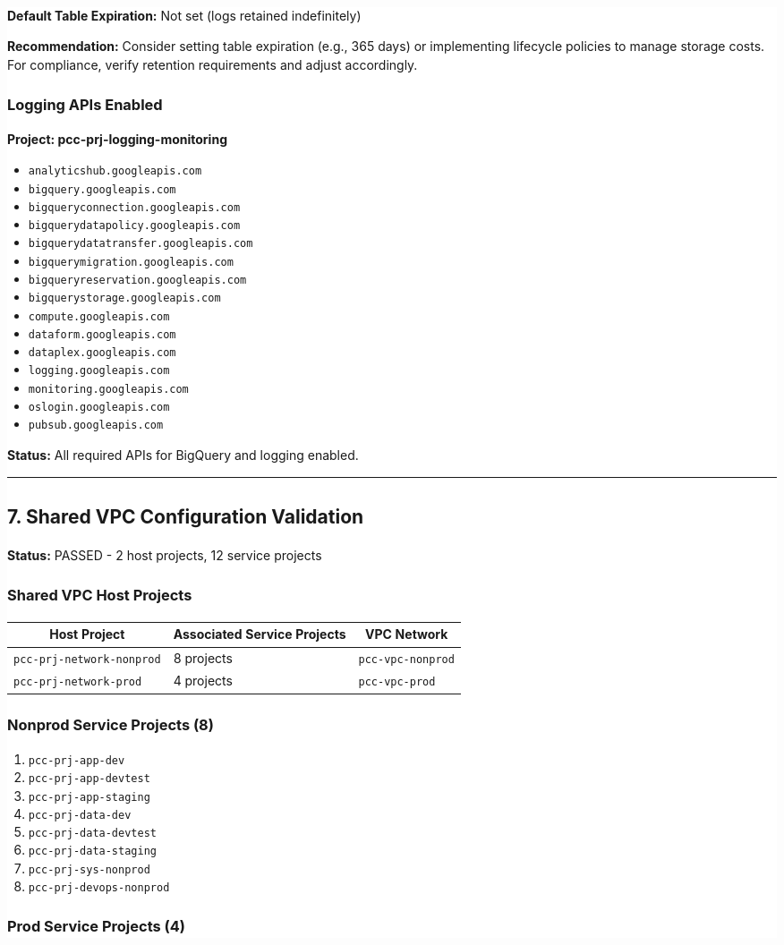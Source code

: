 **Default Table Expiration:** Not set (logs retained indefinitely)

**Recommendation:** Consider setting table expiration (e.g., 365 days) or implementing lifecycle policies to manage storage costs. For compliance, verify retention requirements and adjust accordingly.

### Logging APIs Enabled

**Project: pcc-prj-logging-monitoring**
- `analyticshub.googleapis.com`
- `bigquery.googleapis.com`
- `bigqueryconnection.googleapis.com`
- `bigquerydatapolicy.googleapis.com`
- `bigquerydatatransfer.googleapis.com`
- `bigquerymigration.googleapis.com`
- `bigqueryreservation.googleapis.com`
- `bigquerystorage.googleapis.com`
- `compute.googleapis.com`
- `dataform.googleapis.com`
- `dataplex.googleapis.com`
- `logging.googleapis.com`
- `monitoring.googleapis.com`
- `oslogin.googleapis.com`
- `pubsub.googleapis.com`

**Status:** All required APIs for BigQuery and logging enabled.

---

## 7. Shared VPC Configuration Validation

**Status:** PASSED - 2 host projects, 12 service projects

### Shared VPC Host Projects

| Host Project | Associated Service Projects | VPC Network |
|--------------|----------------------------|-------------|
| `pcc-prj-network-nonprod` | 8 projects | `pcc-vpc-nonprod` |
| `pcc-prj-network-prod` | 4 projects | `pcc-vpc-prod` |

### Nonprod Service Projects (8)

1. `pcc-prj-app-dev`
2. `pcc-prj-app-devtest`
3. `pcc-prj-app-staging`
4. `pcc-prj-data-dev`
5. `pcc-prj-data-devtest`
6. `pcc-prj-data-staging`
7. `pcc-prj-sys-nonprod`
8. `pcc-prj-devops-nonprod`

### Prod Service Projects (4)

